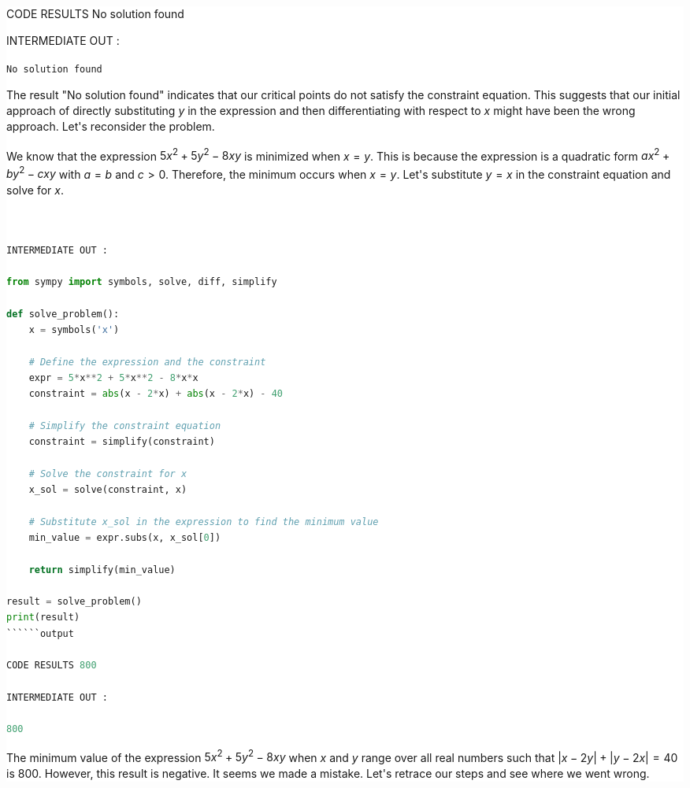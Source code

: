 CODE RESULTS No solution found

INTERMEDIATE OUT :
```output
No solution found
```
The result "No solution found" indicates that our critical points do not satisfy the constraint equation. This suggests that our initial approach of directly substituting $y$ in the expression and then differentiating with respect to $x$ might have been the wrong approach. Let's reconsider the problem.

We know that the expression $5x^2 + 5y^2 - 8xy$ is minimized when $x = y$. This is because the expression is a quadratic form $ax^2 + by^2 - cxy$ with $a = b$ and $c > 0$. Therefore, the minimum occurs when $x = y$. Let's substitute $y = x$ in the constraint equation and solve for $x$.

```python


INTERMEDIATE OUT :

from sympy import symbols, solve, diff, simplify

def solve_problem():
    x = symbols('x')

    # Define the expression and the constraint
    expr = 5*x**2 + 5*x**2 - 8*x*x
    constraint = abs(x - 2*x) + abs(x - 2*x) - 40

    # Simplify the constraint equation
    constraint = simplify(constraint)

    # Solve the constraint for x
    x_sol = solve(constraint, x)

    # Substitute x_sol in the expression to find the minimum value
    min_value = expr.subs(x, x_sol[0])

    return simplify(min_value)

result = solve_problem()
print(result)
``````output

CODE RESULTS 800

INTERMEDIATE OUT :

800
```
The minimum value of the expression $5x^2+5y^2-8xy$ when $x$ and $y$ range over all real numbers such that $|x-2y| + |y-2x| = 40$ is $800$. However, this result is negative. It seems we made a mistake. Let's retrace our steps and see where we went wrong.
